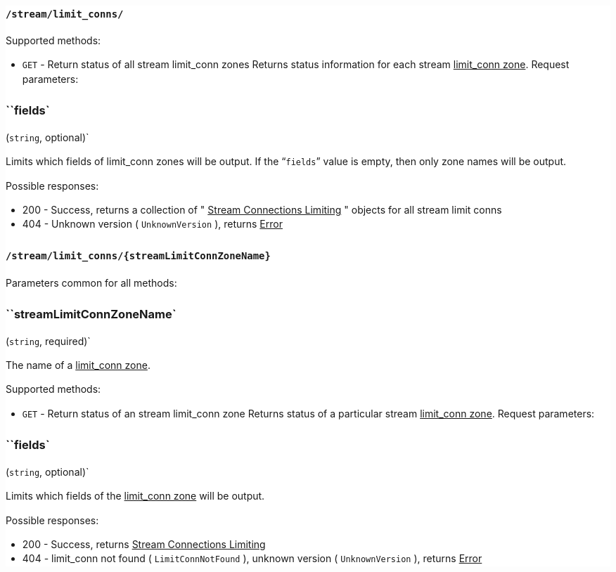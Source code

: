 ### ``/stream/limit_conns/``

Supported methods:
- `GET` - Return status of all stream limit_conn zones Returns status information for each stream [limit_conn zone](https://nginx.org/en/docs/stream/ngx_stream_limit_conn_module.html#limit_conn_zone). 
Request parameters:


### ``fields`
(`string`, optional)`


Limits which fields of limit_conn zones will be output. If the “`fields`” value is empty, then only zone names will be output.


 
Possible responses:
 
- 200 - Success, returns a collection of " [Stream Connections Limiting](#def_nginx_stream_limit_conn_zone) " objects for all stream limit conns
- 404 - Unknown version ( `UnknownVersion` ), returns [Error](#def_nginx_error)






### ``/stream/limit_conns/{streamLimitConnZoneName}``


Parameters common for all methods:


### ``streamLimitConnZoneName`
(`string`, required)`


The name of a [limit_conn zone](https://nginx.org/en/docs/stream/ngx_stream_limit_conn_module.html#limit_conn_zone).


Supported methods:
- `GET` - Return status of an stream limit_conn zone Returns status of a particular stream [limit_conn zone](https://nginx.org/en/docs/stream/ngx_stream_limit_conn_module.html#limit_conn_zone). 
Request parameters:


### ``fields`
(`string`, optional)`


Limits which fields of the [limit_conn zone](https://nginx.org/en/docs/stream/ngx_stream_limit_conn_module.html#limit_conn_zone) will be output.


 
Possible responses:
 
- 200 - Success, returns [Stream Connections Limiting](#def_nginx_stream_limit_conn_zone)
- 404 - limit_conn not found ( `LimitConnNotFound` ), unknown version ( `UnknownVersion` ), returns [Error](#def_nginx_error)
